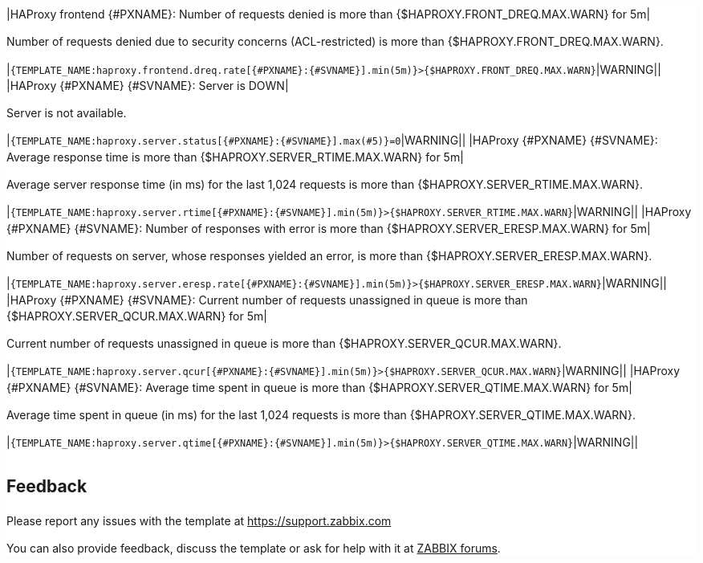 |HAProxy frontend {#PXNAME}: Number of requests denied is more than {$HAPROXY.FRONT_DREQ.MAX.WARN} for 5m|<p>Number of requests denied due to security concerns (ACL-restricted) is more than {$HAPROXY.FRONT_DREQ.MAX.WARN}.</p>|`{TEMPLATE_NAME:haproxy.frontend.dreq.rate[{#PXNAME}:{#SVNAME}].min(5m)}>{$HAPROXY.FRONT_DREQ.MAX.WARN}`|WARNING||
|HAProxy {#PXNAME} {#SVNAME}: Server is DOWN|<p>Server is not available.</p>|`{TEMPLATE_NAME:haproxy.server.status[{#PXNAME}:{#SVNAME}].max(#5)}=0`|WARNING||
|HAProxy {#PXNAME} {#SVNAME}: Average response time is more than {$HAPROXY.SERVER_RTIME.MAX.WARN} for 5m|<p>Average server response time (in ms) for the last 1,024 requests is more than {$HAPROXY.SERVER_RTIME.MAX.WARN}.</p>|`{TEMPLATE_NAME:haproxy.server.rtime[{#PXNAME}:{#SVNAME}].min(5m)}>{$HAPROXY.SERVER_RTIME.MAX.WARN}`|WARNING||
|HAProxy {#PXNAME} {#SVNAME}: Number of responses with error is more than {$HAPROXY.SERVER_ERESP.MAX.WARN} for 5m|<p>Number of requests on server, whose responses yielded an error, is more than {$HAPROXY.SERVER_ERESP.MAX.WARN}.</p>|`{TEMPLATE_NAME:haproxy.server.eresp.rate[{#PXNAME}:{#SVNAME}].min(5m)}>{$HAPROXY.SERVER_ERESP.MAX.WARN}`|WARNING||
|HAProxy {#PXNAME} {#SVNAME}: Current number of requests unassigned in queue is more than {$HAPROXY.SERVER_QCUR.MAX.WARN} for 5m|<p>Current number of requests unassigned in queue is more than {$HAPROXY.SERVER_QCUR.MAX.WARN}.</p>|`{TEMPLATE_NAME:haproxy.server.qcur[{#PXNAME}:{#SVNAME}].min(5m)}>{$HAPROXY.SERVER_QCUR.MAX.WARN}`|WARNING||
|HAProxy {#PXNAME} {#SVNAME}: Average time spent in queue is more than {$HAPROXY.SERVER_QTIME.MAX.WARN} for 5m|<p>Average time spent in queue (in ms) for the last 1,024 requests is more than {$HAPROXY.SERVER_QTIME.MAX.WARN}.</p>|`{TEMPLATE_NAME:haproxy.server.qtime[{#PXNAME}:{#SVNAME}].min(5m)}>{$HAPROXY.SERVER_QTIME.MAX.WARN}`|WARNING||

## Feedback

Please report any issues with the template at https://support.zabbix.com

You can also provide feedback, discuss the template or ask for help with it at
[ZABBIX forums](https://www.zabbix.com/forum/zabbix-suggestions-and-feedback/393527-discussion-thread-for-official-zabbix-template-haproxy).

